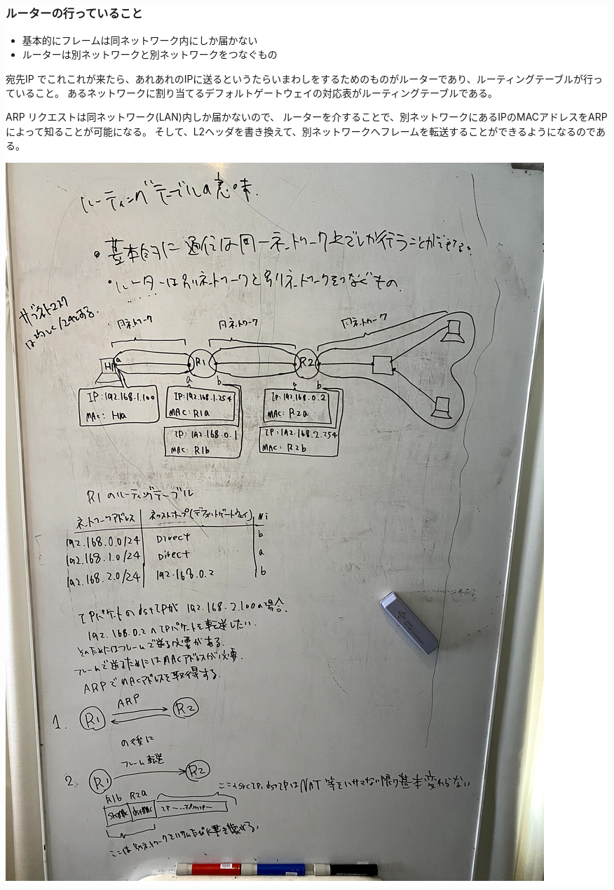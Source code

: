 ### ルーターの行っていること
- 基本的にフレームは同ネットワーク内にしか届かない
- ルーターは別ネットワークと別ネットワークをつなぐもの

宛先IP でこれこれが来たら、あれあれのIPに送るというたらいまわしをするためのものがルーターであり、ルーティングテーブルが行っていること。
あるネットワークに割り当てるデフォルトゲートウェイの対応表がルーティングテーブルである。

ARP リクエストは同ネットワーク(LAN)内しか届かないので、
ルーターを介することで、別ネットワークにあるIPのMACアドレスをARPによって知ることが可能になる。
そして、L2ヘッダを書き換えて、別ネットワークへフレームを転送することができるようになるのである。

![](img/routing.jpg)
